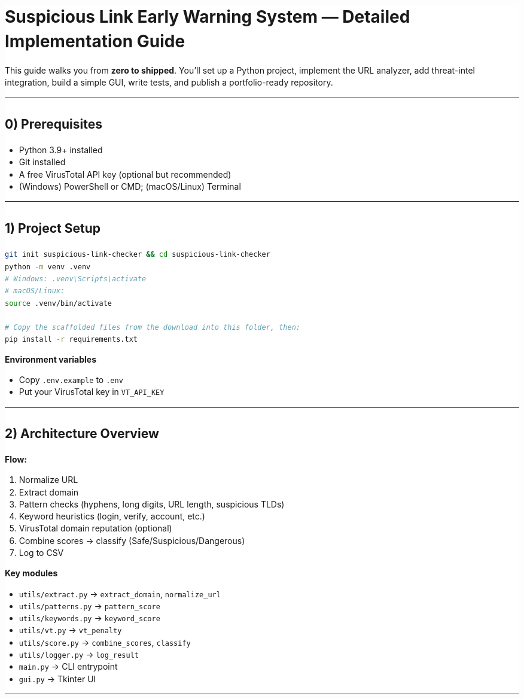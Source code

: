 # Suspicious Link Early Warning System — Detailed Implementation Guide

This guide walks you from **zero to shipped**. You’ll set up a Python project,
implement the URL analyzer, add threat-intel integration, build a simple GUI,
write tests, and publish a portfolio-ready repository.

---

## 0) Prerequisites
- Python 3.9+ installed
- Git installed
- A free VirusTotal API key (optional but recommended)
- (Windows) PowerShell or CMD; (macOS/Linux) Terminal

---

## 1) Project Setup
```bash
git init suspicious-link-checker && cd suspicious-link-checker
python -m venv .venv
# Windows: .venv\Scripts\activate
# macOS/Linux:
source .venv/bin/activate

# Copy the scaffolded files from the download into this folder, then:
pip install -r requirements.txt
```

**Environment variables**
- Copy `.env.example` to `.env`
- Put your VirusTotal key in `VT_API_KEY`

---

## 2) Architecture Overview
**Flow:**
1. Normalize URL
2. Extract domain
3. Pattern checks (hyphens, long digits, URL length, suspicious TLDs)
4. Keyword heuristics (login, verify, account, etc.)
5. VirusTotal domain reputation (optional)
6. Combine scores → classify (Safe/Suspicious/Dangerous)
7. Log to CSV

**Key modules**
- `utils/extract.py` → `extract_domain`, `normalize_url`
- `utils/patterns.py` → `pattern_score`
- `utils/keywords.py` → `keyword_score`
- `utils/vt.py` → `vt_penalty`
- `utils/score.py` → `combine_scores`, `classify`
- `utils/logger.py` → `log_result`
- `main.py` → CLI entrypoint
- `gui.py` → Tkinter UI

---